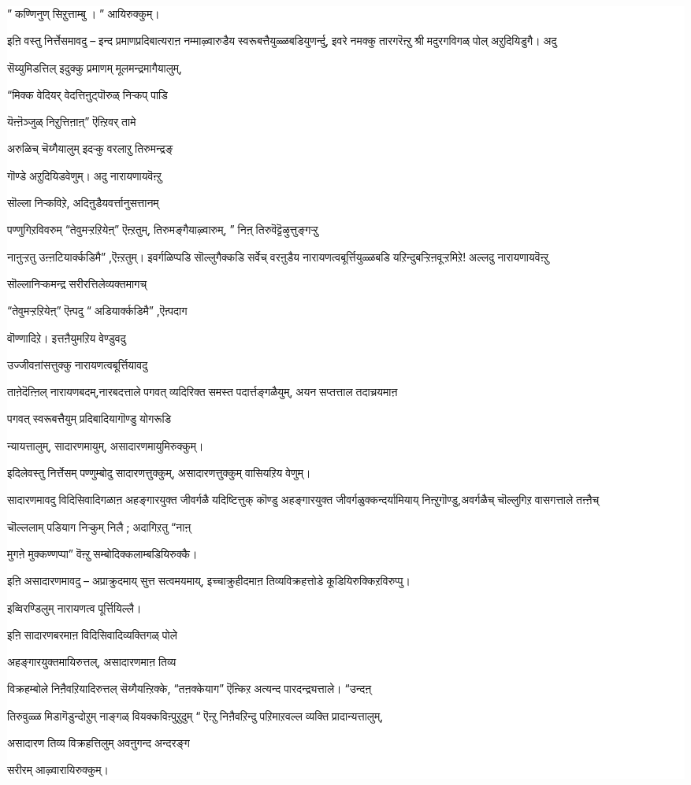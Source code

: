 ” कण्णिनुण् सिऱुत्ताम्बु । ” आयिरुक्कुम्।

इऩि वस्तु निर्त्तेसमावदु – इन्द प्रमाणप्रदिबात्यराऩ नम्माऴ्वारुडैय स्वरूबत्तैयुळ्ळबडियुणर्न्दु, इवरे नमक्कु तारगरॆऩ्ऱु श्री मदुरगविगळ् पोल् अऱुदियिडुगै। अदु

सॆय्युमिडत्तिल् इदुक्कु प्रमाणम् मूलमन्द्रमागैयालुम्,

“मिक्क वेदियर् वेदत्तिऩुट्पॊरुळ् निऱ्कप् पाडि

यॆऩ्ऩॆञ्जुळ् निऱुत्तिऩाऩ्” ऎऩ्ऱिवर् तामे

अरुळिच् चॆय्गैयालुम् इदऱ्कु वरलाऱु तिरुमन्द्रङ्

गॊण्डे अऱुदियिडवेणुम्। अदु नारायणायवॆऩ्ऱु

सॊल्ला निऱ्कविऱे, अदिऩुडैयवर्त्तानुसत्तानम्

पण्णुगिऱविवरुम् “तेवुमऱ्ऱऱियेऩ्” ऎऩ्ऱतुम्, तिरुमङ्गैयाऴ्वारुम्, ” निऩ् तिरुवॆट्टॆऴुत्तुङ्गऱ्ऱु

नाऩुऱ्ऱतु उऩ्ऩटियार्क्कडिमै” ,ऎऩ्ऱतुम्। इवर्गळिप्पडि सॊल्लुगैक्कडि सर्वेच् वरऩुडैय नारायणत्वबूर्त्तियुळ्ळबडि यऱिन्दुबऱ्ऱिऩवूऱ्ऱमिऱे! अल्लदु नारायणायवॆऩ्ऱु

सॊल्लानिऱ्कमन्द्र सरीरत्तिलेव्यक्तमागच्

“तेवुमऱ्ऱऱियेऩ्” ऎऩ्पदु “ अडियार्क्कडिमै” ,ऎऩ्पदाग

वॊण्णादिऱे। इत्तऩैयुमऱिय वेण्डुवदु

उज्जीवऩांसत्तुक्कु नारायणत्वबूर्त्तियावदु

ताऩेदॆऩ्ऩिल् नारायणबदम्,नारबदत्ताले पगवत् व्यदिरिक्त समस्त पदार्त्तङ्गळैयुम्, अयन सप्तत्ताल तदाच्रयमाऩ

पगवत् स्वरूबत्तैयुम् प्रदिबादियागॊण्डु योगरूडि

न्यायत्तालुम्, सादारणमायुम्, असादारणमायुमिरुक्कुम्।

इदिलेवस्तु निर्त्तेसम् पण्णुम्बोदु सादारणत्तुक्कुम्, असादारणत्तुक्कुम् वासियऱिय वेणुम्।

सादारणमावदु विदिसिवादिगळाऩ अहङ्गारयुक्त जीवर्गळै यदिष्टित्तुक् कॊण्डु अहङ्गारयुक्त जीवर्गळुक्कन्दर्यामियाय् निऩ्ऱुगॊण्डु,अवर्गळैच् चॊल्लुगिऱ वासगत्ताले तऩ्ऩैच्

चॊल्ललाम् पडियाग निऱ्कुम् निलै ; अदागिऱतु “नाऩ्

मुगऩे मुक्कण्णप्पा” वॆऩ्ऱु सम्बोदिक्कलाम्बडियिरुक्कै।

इऩि असादारणमावदु – अप्राक्रुदमाय् सुत्त सत्वमयमाय्, इच्चाक्रुहीदमाऩ तिव्यविक्रहत्तोडे कूडियिरुक्किऱविरुप्पु।

इव्विरण्डिलुम् नारायणत्व पूर्त्तियिल्लै।

इऩि सादारणबरमाऩ विदिसिवादिव्यक्तिगळ् पोले

अहङ्गारयुक्तमायिरुत्तल्, असादारणमाऩ तिव्य

विक्रहम्बोले निऩैवऱियादिरुत्तल् सॆय्गैयऩ्ऱिक्के, “तऩक्केयाग” ऎऩ्किऱ अत्यन्द पारदन्द्र्यत्ताले। “उन्दऩ्

तिरुवुळ्ळ मिडागॆडुन्दोऱुम् नाङ्गळ् वियक्कविऩ्पुऱुदुम् “ ऎऩ्ऱु निऩैवऱिन्दु पऱिमाऱवल्ल व्यक्ति प्रादान्यत्तालुम्,

असादारण तिव्य विक्रहत्तिलुम् अवऩुगन्द अन्दरङ्ग

सरीरम् आऴ्वारायिरुक्कुम्।
